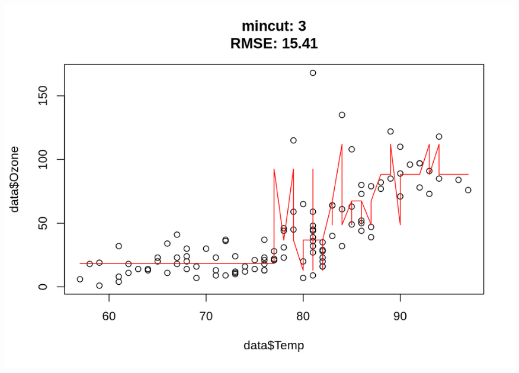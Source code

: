 <img src="05-fundamental_files/figure-html/chunk_chapter4_task_22-3.png" width="100%" style="display: block; margin: auto;" />